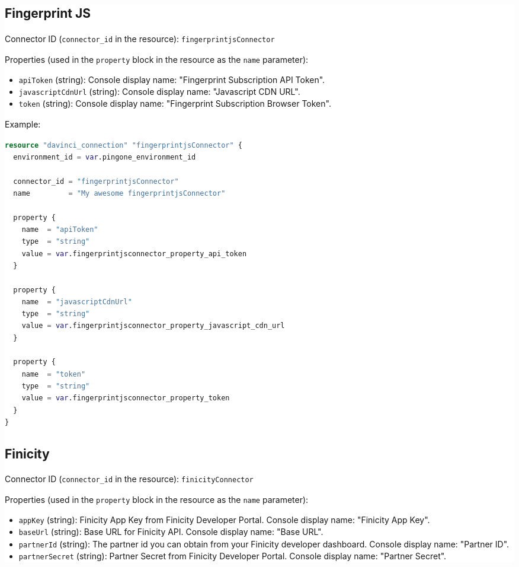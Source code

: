 ## Fingerprint JS

Connector ID (`connector_id` in the resource): `fingerprintjsConnector`

Properties (used in the `property` block in the resource as the `name` parameter):

* `apiToken` (string):  Console display name: "Fingerprint Subscription API Token".
* `javascriptCdnUrl` (string):  Console display name: "Javascript CDN URL".
* `token` (string):  Console display name: "Fingerprint Subscription Browser Token".


Example:
```terraform
resource "davinci_connection" "fingerprintjsConnector" {
  environment_id = var.pingone_environment_id

  connector_id = "fingerprintjsConnector"
  name         = "My awesome fingerprintjsConnector"

  property {
    name  = "apiToken"
    type  = "string"
    value = var.fingerprintjsconnector_property_api_token
  }

  property {
    name  = "javascriptCdnUrl"
    type  = "string"
    value = var.fingerprintjsconnector_property_javascript_cdn_url
  }

  property {
    name  = "token"
    type  = "string"
    value = var.fingerprintjsconnector_property_token
  }
}
```


## Finicity

Connector ID (`connector_id` in the resource): `finicityConnector`

Properties (used in the `property` block in the resource as the `name` parameter):

* `appKey` (string): Finicity App Key from Finicity Developer Portal. Console display name: "Finicity App Key".
* `baseUrl` (string): Base URL for Finicity API. Console display name: "Base URL".
* `partnerId` (string): The partner id you can obtain from your Finicity developer dashboard. Console display name: "Partner ID".
* `partnerSecret` (string): Partner Secret from Finicity Developer Portal. Console display name: "Partner Secret".
